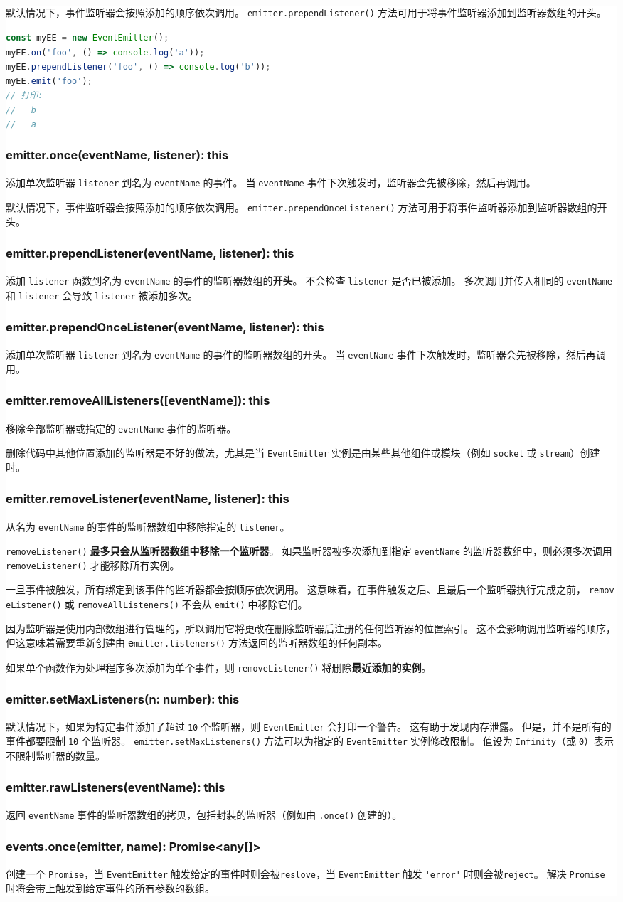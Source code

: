 默认情况下，事件监听器会按照添加的顺序依次调用。 `emitter.prependListener()` 方法可用于将事件监听器添加到监听器数组的开头。
```js
const myEE = new EventEmitter();
myEE.on('foo', () => console.log('a'));
myEE.prependListener('foo', () => console.log('b'));
myEE.emit('foo');
// 打印:
//   b
//   a
```

### **emitter.once(eventName, listener): this**
添加单次监听器 `listener` 到名为 `eventName` 的事件。 当 `eventName` 事件下次触发时，监听器会先被移除，然后再调用。

默认情况下，事件监听器会按照添加的顺序依次调用。 `emitter.prependOnceListener()` 方法可用于将事件监听器添加到监听器数组的开头。

### **emitter.prependListener(eventName, listener): this**
添加 `listener` 函数到名为 `eventName` 的事件的监听器数组的**开头**。 不会检查 `listener` 是否已被添加。 多次调用并传入相同的 `eventName` 和 `listener` 会导致 `listener` 被添加多次。

### **emitter.prependOnceListener(eventName, listener): this**
添加单次监听器 `listener` 到名为 `eventName` 的事件的监听器数组的开头。 当 `eventName` 事件下次触发时，监听器会先被移除，然后再调用。

### **emitter.removeAllListeners([eventName]): this**
移除全部监听器或指定的 `eventName` 事件的监听器。

删除代码中其他位置添加的监听器是不好的做法，尤其是当 `EventEmitter` 实例是由某些其他组件或模块（例如 `socket` 或 `stream`）创建时。

### **emitter.removeListener(eventName, listener): this**
从名为 `eventName` 的事件的监听器数组中移除指定的 `listener`。

`removeListener()` **最多只会从监听器数组中移除一个监听器**。 如果监听器被多次添加到指定 `eventName` 的监听器数组中，则必须多次调用 `removeListener()` 才能移除所有实例。

一旦事件被触发，所有绑定到该事件的监听器都会按顺序依次调用。 这意味着，在事件触发之后、且最后一个监听器执行完成之前， `removeListener()` 或 `removeAllListeners()` 不会从 `emit()` 中移除它们。

因为监听器是使用内部数组进行管理的，所以调用它将更改在删除监听器后注册的任何监听器的位置索引。 这不会影响调用监听器的顺序，但这意味着需要重新创建由 e`mitter.listeners()` 方法返回的监听器数组的任何副本。

如果单个函数作为处理程序多次添加为单个事件，则 `removeListener()` 将删除**最近添加的实例**。 

### **emitter.setMaxListeners(n: number): this**
默认情况下，如果为特定事件添加了超过 `10` 个监听器，则 `EventEmitter` 会打印一个警告。 这有助于发现内存泄露。 但是，并不是所有的事件都要限制 `10` 个监听器。 `emitter.setMaxListeners()` 方法可以为指定的 `EventEmitter` 实例修改限制。 值设为 `Infinity`（或 `0`）表示不限制监听器的数量。

### **emitter.rawListeners(eventName): this**
返回 `eventName` 事件的监听器数组的拷贝，包括封装的监听器（例如由 `.once()` 创建的）。


### **events.once(emitter, name): Promise<any[]>**
创建一个 `Promise`，当 `EventEmitter` 触发给定的事件时则会被`reslove`，当 `EventEmitter` 触发 `'error'` 时则会被`reject`。 解决 `Promise` 时将会带上触发到给定事件的所有参数的数组。

